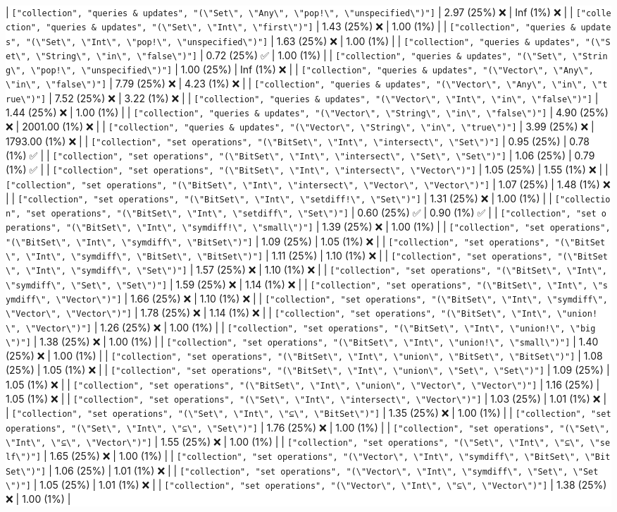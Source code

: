 | `["collection", "queries & updates", "(\"Set\", \"Any\", \"pop!\", \"unspecified\")"]` | 2.97 (25%) :x: | Inf (1%) :x: |
| `["collection", "queries & updates", "(\"Set\", \"Int\", \"first\")"]` | 1.43 (25%) :x: | 1.00 (1%)  |
| `["collection", "queries & updates", "(\"Set\", \"Int\", \"pop!\", \"unspecified\")"]` | 1.63 (25%) :x: | 1.00 (1%)  |
| `["collection", "queries & updates", "(\"Set\", \"String\", \"in\", \"false\")"]` | 0.72 (25%) :white_check_mark: | 1.00 (1%)  |
| `["collection", "queries & updates", "(\"Set\", \"String\", \"pop!\", \"unspecified\")"]` | 1.00 (25%)  | Inf (1%) :x: |
| `["collection", "queries & updates", "(\"Vector\", \"Any\", \"in\", \"false\")"]` | 7.79 (25%) :x: | 4.23 (1%) :x: |
| `["collection", "queries & updates", "(\"Vector\", \"Any\", \"in\", \"true\")"]` | 7.52 (25%) :x: | 3.22 (1%) :x: |
| `["collection", "queries & updates", "(\"Vector\", \"Int\", \"in\", \"false\")"]` | 1.44 (25%) :x: | 1.00 (1%)  |
| `["collection", "queries & updates", "(\"Vector\", \"String\", \"in\", \"false\")"]` | 4.90 (25%) :x: | 2001.00 (1%) :x: |
| `["collection", "queries & updates", "(\"Vector\", \"String\", \"in\", \"true\")"]` | 3.99 (25%) :x: | 1793.00 (1%) :x: |
| `["collection", "set operations", "(\"BitSet\", \"Int\", \"intersect\", \"Set\")"]` | 0.95 (25%)  | 0.78 (1%) :white_check_mark: |
| `["collection", "set operations", "(\"BitSet\", \"Int\", \"intersect\", \"Set\", \"Set\")"]` | 1.06 (25%)  | 0.79 (1%) :white_check_mark: |
| `["collection", "set operations", "(\"BitSet\", \"Int\", \"intersect\", \"Vector\")"]` | 1.05 (25%)  | 1.55 (1%) :x: |
| `["collection", "set operations", "(\"BitSet\", \"Int\", \"intersect\", \"Vector\", \"Vector\")"]` | 1.07 (25%)  | 1.48 (1%) :x: |
| `["collection", "set operations", "(\"BitSet\", \"Int\", \"setdiff!\", \"Set\")"]` | 1.31 (25%) :x: | 1.00 (1%)  |
| `["collection", "set operations", "(\"BitSet\", \"Int\", \"setdiff\", \"Set\")"]` | 0.60 (25%) :white_check_mark: | 0.90 (1%) :white_check_mark: |
| `["collection", "set operations", "(\"BitSet\", \"Int\", \"symdiff!\", \"small\")"]` | 1.39 (25%) :x: | 1.00 (1%)  |
| `["collection", "set operations", "(\"BitSet\", \"Int\", \"symdiff\", \"BitSet\")"]` | 1.09 (25%)  | 1.05 (1%) :x: |
| `["collection", "set operations", "(\"BitSet\", \"Int\", \"symdiff\", \"BitSet\", \"BitSet\")"]` | 1.11 (25%)  | 1.10 (1%) :x: |
| `["collection", "set operations", "(\"BitSet\", \"Int\", \"symdiff\", \"Set\")"]` | 1.57 (25%) :x: | 1.10 (1%) :x: |
| `["collection", "set operations", "(\"BitSet\", \"Int\", \"symdiff\", \"Set\", \"Set\")"]` | 1.59 (25%) :x: | 1.14 (1%) :x: |
| `["collection", "set operations", "(\"BitSet\", \"Int\", \"symdiff\", \"Vector\")"]` | 1.66 (25%) :x: | 1.10 (1%) :x: |
| `["collection", "set operations", "(\"BitSet\", \"Int\", \"symdiff\", \"Vector\", \"Vector\")"]` | 1.78 (25%) :x: | 1.14 (1%) :x: |
| `["collection", "set operations", "(\"BitSet\", \"Int\", \"union!\", \"Vector\")"]` | 1.26 (25%) :x: | 1.00 (1%)  |
| `["collection", "set operations", "(\"BitSet\", \"Int\", \"union!\", \"big\")"]` | 1.38 (25%) :x: | 1.00 (1%)  |
| `["collection", "set operations", "(\"BitSet\", \"Int\", \"union!\", \"small\")"]` | 1.40 (25%) :x: | 1.00 (1%)  |
| `["collection", "set operations", "(\"BitSet\", \"Int\", \"union\", \"BitSet\", \"BitSet\")"]` | 1.08 (25%)  | 1.05 (1%) :x: |
| `["collection", "set operations", "(\"BitSet\", \"Int\", \"union\", \"Set\", \"Set\")"]` | 1.09 (25%)  | 1.05 (1%) :x: |
| `["collection", "set operations", "(\"BitSet\", \"Int\", \"union\", \"Vector\", \"Vector\")"]` | 1.16 (25%)  | 1.05 (1%) :x: |
| `["collection", "set operations", "(\"Set\", \"Int\", \"intersect\", \"Vector\")"]` | 1.03 (25%)  | 1.01 (1%) :x: |
| `["collection", "set operations", "(\"Set\", \"Int\", \"⊆\", \"BitSet\")"]` | 1.35 (25%) :x: | 1.00 (1%)  |
| `["collection", "set operations", "(\"Set\", \"Int\", \"⊆\", \"Set\")"]` | 1.76 (25%) :x: | 1.00 (1%)  |
| `["collection", "set operations", "(\"Set\", \"Int\", \"⊆\", \"Vector\")"]` | 1.55 (25%) :x: | 1.00 (1%)  |
| `["collection", "set operations", "(\"Set\", \"Int\", \"⊆\", \"self\")"]` | 1.65 (25%) :x: | 1.00 (1%)  |
| `["collection", "set operations", "(\"Vector\", \"Int\", \"symdiff\", \"BitSet\", \"BitSet\")"]` | 1.06 (25%)  | 1.01 (1%) :x: |
| `["collection", "set operations", "(\"Vector\", \"Int\", \"symdiff\", \"Set\", \"Set\")"]` | 1.05 (25%)  | 1.01 (1%) :x: |
| `["collection", "set operations", "(\"Vector\", \"Int\", \"⊆\", \"Vector\")"]` | 1.38 (25%) :x: | 1.00 (1%)  |